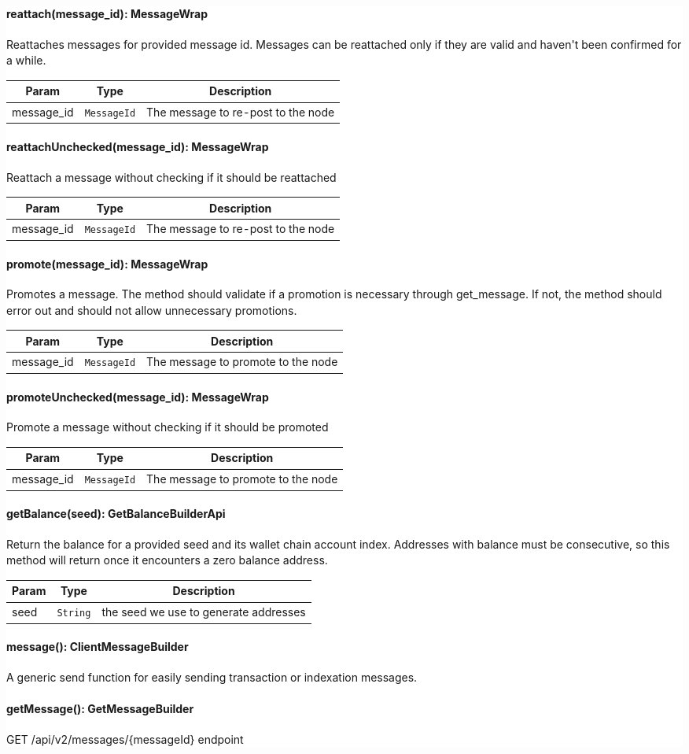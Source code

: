 #### reattach(message_id): MessageWrap

Reattaches messages for provided message id. Messages can be reattached only if they are valid and haven't been
confirmed for a while.

| Param | Type       | Description |
| ----- | ---------- | ----------- |
| message_id | `MessageId` | The message to re-post to the node |

#### reattachUnchecked(message_id): MessageWrap

Reattach a message without checking if it should be reattached

| Param | Type       | Description |
| ----- | ---------- | ----------- |
| message_id | `MessageId` | The message to re-post to the node |

#### promote(message_id): MessageWrap

Promotes a message. The method should validate if a promotion is necessary through get_message. If not, the
method should error out and should not allow unnecessary promotions.

| Param | Type       | Description |
| ----- | ---------- | ----------- |
| message_id | `MessageId` | The message to promote to the node |

#### promoteUnchecked(message_id): MessageWrap

Promote a message without checking if it should be promoted

| Param | Type       | Description |
| ----- | ---------- | ----------- |
| message_id | `MessageId` | The message to promote to the node |

#### getBalance(seed): GetBalanceBuilderApi

Return the balance for a provided seed and its wallet chain account index.
Addresses with balance must be consecutive, so this method will return once it encounters a zero
balance address.

| Param | Type       | Description |
| ----- | ---------- | ----------- |
| seed | `String` | the seed we use to generate addresses |

#### message(): ClientMessageBuilder

A generic send function for easily sending transaction or indexation messages.

#### getMessage(): GetMessageBuilder

GET /api/v2/messages/{messageId} endpoint
